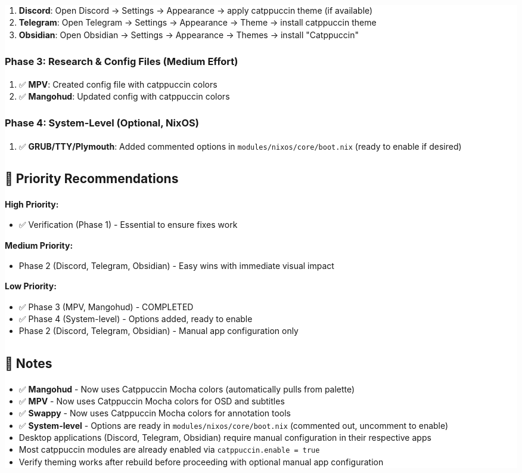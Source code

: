 1. **Discord**: Open Discord → Settings → Appearance → apply catppuccin theme (if available)
2. **Telegram**: Open Telegram → Settings → Appearance → Theme → install catppuccin theme
3. **Obsidian**: Open Obsidian → Settings → Appearance → Themes → install "Catppuccin"

### Phase 3: Research & Config Files (Medium Effort)

1. ✅ **MPV**: Created config file with catppuccin colors
2. ✅ **Mangohud**: Updated config with catppuccin colors

### Phase 4: System-Level (Optional, NixOS)

1. ✅ **GRUB/TTY/Plymouth**: Added commented options in `modules/nixos/core/boot.nix` (ready to enable if desired)

## 🎯 Priority Recommendations

**High Priority:**

- ✅ Verification (Phase 1) - Essential to ensure fixes work

**Medium Priority:**

- Phase 2 (Discord, Telegram, Obsidian) - Easy wins with immediate visual impact

**Low Priority:**

- ✅ Phase 3 (MPV, Mangohud) - COMPLETED
- ✅ Phase 4 (System-level) - Options added, ready to enable
- Phase 2 (Discord, Telegram, Obsidian) - Manual app configuration only

## 📝 Notes

- ✅ **Mangohud** - Now uses Catppuccin Mocha colors (automatically pulls from palette)
- ✅ **MPV** - Now uses Catppuccin Mocha colors for OSD and subtitles
- ✅ **Swappy** - Now uses Catppuccin Mocha colors for annotation tools
- ✅ **System-level** - Options are ready in `modules/nixos/core/boot.nix` (commented out, uncomment to enable)
- Desktop applications (Discord, Telegram, Obsidian) require manual configuration in their respective apps
- Most catppuccin modules are already enabled via `catppuccin.enable = true`
- Verify theming works after rebuild before proceeding with optional manual app configuration
